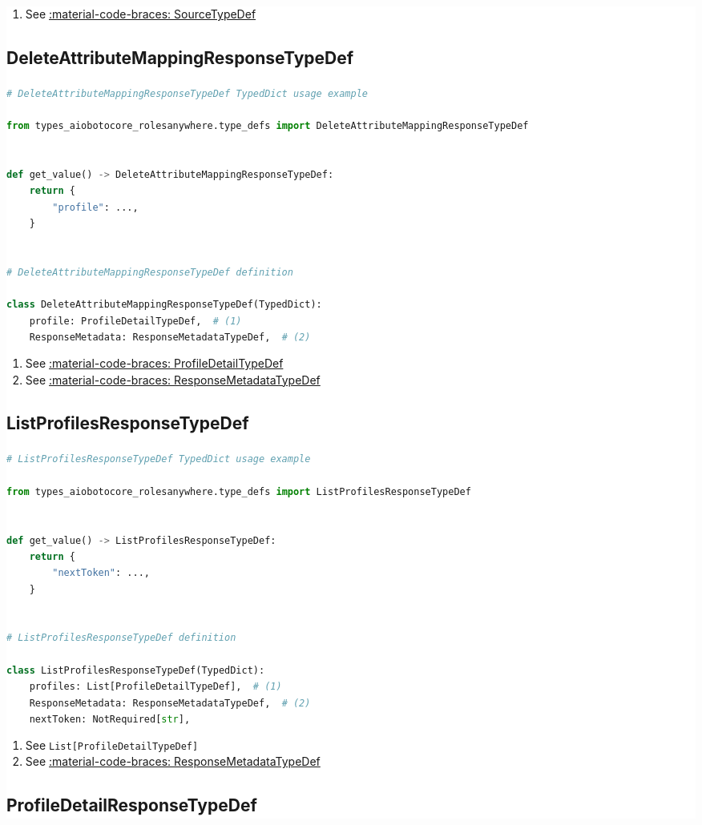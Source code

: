 1. See [:material-code-braces: SourceTypeDef](./type_defs.md#sourcetypedef)

## DeleteAttributeMappingResponseTypeDef

```python
# DeleteAttributeMappingResponseTypeDef TypedDict usage example

from types_aiobotocore_rolesanywhere.type_defs import DeleteAttributeMappingResponseTypeDef


def get_value() -> DeleteAttributeMappingResponseTypeDef:
    return {
        "profile": ...,
    }


# DeleteAttributeMappingResponseTypeDef definition

class DeleteAttributeMappingResponseTypeDef(TypedDict):
    profile: ProfileDetailTypeDef,  # (1)
    ResponseMetadata: ResponseMetadataTypeDef,  # (2)
```

1. See [:material-code-braces: ProfileDetailTypeDef](./type_defs.md#profiledetailtypedef)
2. See [:material-code-braces: ResponseMetadataTypeDef](./type_defs.md#responsemetadatatypedef)

## ListProfilesResponseTypeDef

```python
# ListProfilesResponseTypeDef TypedDict usage example

from types_aiobotocore_rolesanywhere.type_defs import ListProfilesResponseTypeDef


def get_value() -> ListProfilesResponseTypeDef:
    return {
        "nextToken": ...,
    }


# ListProfilesResponseTypeDef definition

class ListProfilesResponseTypeDef(TypedDict):
    profiles: List[ProfileDetailTypeDef],  # (1)
    ResponseMetadata: ResponseMetadataTypeDef,  # (2)
    nextToken: NotRequired[str],
```

1. See `List[ProfileDetailTypeDef]`
2. See [:material-code-braces: ResponseMetadataTypeDef](./type_defs.md#responsemetadatatypedef)

## ProfileDetailResponseTypeDef
